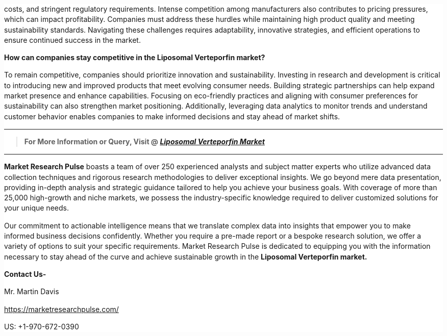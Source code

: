 costs, and stringent regulatory requirements. Intense competition among manufacturers also contributes to pricing pressures, which can impact profitability. Companies must address these hurdles while maintaining high product quality and meeting sustainability standards. Navigating these challenges requires adaptability, innovative strategies, and efficient operations to ensure continued success in the market.</p><p><strong>How can companies stay competitive in the Liposomal Verteporfin market?</strong></p><p>To remain competitive, companies should prioritize innovation and sustainability. Investing in research and development is critical to introducing new and improved products that meet evolving consumer needs. Building strategic partnerships can help expand market presence and enhance capabilities. Focusing on eco-friendly practices and aligning with consumer preferences for sustainability can also strengthen market positioning. Additionally, leveraging data analytics to monitor trends and understand customer behavior enables companies to make informed decisions and stay ahead of market shifts.</p><hr /><blockquote><p><strong>For More Information or Query, Visit @&nbsp;<em><a href="https://marketresearchpulse.com/report/27458/liposomal-verteporfin-market?utm_source=Linkedin&utm_medium=0112">Liposomal Verteporfin Market</a></em></strong></p></blockquote><hr /><p><strong>Market Research Pulse</strong> boasts a team of over 250 experienced analysts and subject matter experts who utilize advanced data collection techniques and rigorous research methodologies to deliver exceptional insights. We go beyond mere data presentation, providing in-depth analysis and strategic guidance tailored to help you achieve your business goals. With coverage of more than 25,000 high-growth and niche markets, we possess the industry-specific knowledge required to deliver customized solutions for your unique needs.</p><p>Our commitment to actionable intelligence means that we translate complex data into insights that empower you to make informed business decisions confidently. Whether you require a pre-made report or a bespoke research solution, we offer a variety of options to suit your specific requirements. Market Research Pulse is dedicated to equipping you with the information necessary to stay ahead of the curve and achieve sustainable growth in the <strong>Liposomal Verteporfin market.</strong></p><p><strong>Contact Us-</strong></p><p>Mr. Martin Davis</p><p>https://marketresearchpulse.com/</p><p>US: +1-970-672-0390</p>

